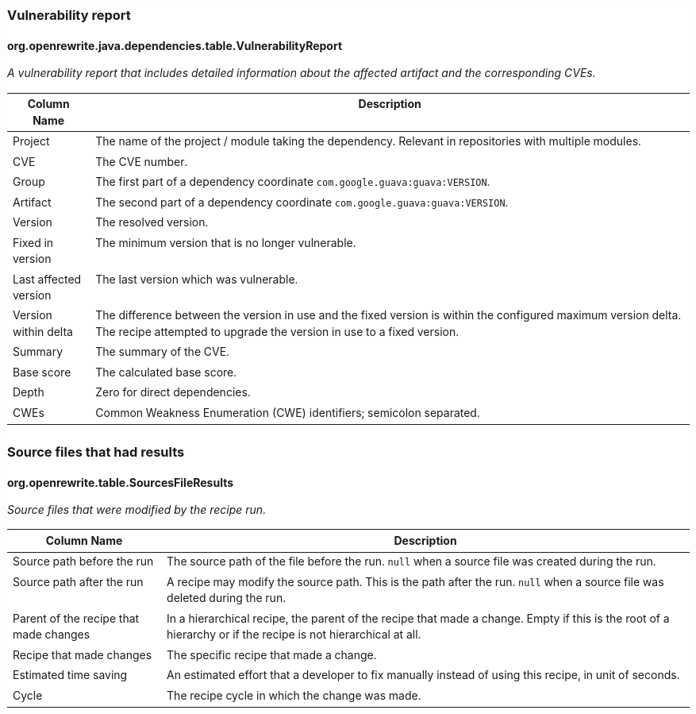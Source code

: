 </TabItem>

<TabItem value="org.openrewrite.java.dependencies.table.VulnerabilityReport" label="VulnerabilityReport">

### Vulnerability report
**org.openrewrite.java.dependencies.table.VulnerabilityReport**

_A vulnerability report that includes detailed information about the affected artifact and the corresponding CVEs._

| Column Name | Description |
| ----------- | ----------- |
| Project | The name of the project / module taking the dependency. Relevant in repositories with multiple modules. |
| CVE | The CVE number. |
| Group | The first part of a dependency coordinate `com.google.guava:guava:VERSION`. |
| Artifact | The second part of a dependency coordinate `com.google.guava:guava:VERSION`. |
| Version | The resolved version. |
| Fixed in version | The minimum version that is no longer vulnerable. |
| Last affected version | The last version which was vulnerable. |
| Version within delta | The difference between the version in use and the fixed version is within the configured maximum version delta. The recipe attempted to upgrade the version in use to a fixed version. |
| Summary | The summary of the CVE. |
| Base score | The calculated base score. |
| Depth | Zero for direct dependencies. |
| CWEs | Common Weakness Enumeration (CWE) identifiers; semicolon separated. |

</TabItem>

<TabItem value="org.openrewrite.table.SourcesFileResults" label="SourcesFileResults">

### Source files that had results
**org.openrewrite.table.SourcesFileResults**

_Source files that were modified by the recipe run._

| Column Name | Description |
| ----------- | ----------- |
| Source path before the run | The source path of the file before the run. `null` when a source file was created during the run. |
| Source path after the run | A recipe may modify the source path. This is the path after the run. `null` when a source file was deleted during the run. |
| Parent of the recipe that made changes | In a hierarchical recipe, the parent of the recipe that made a change. Empty if this is the root of a hierarchy or if the recipe is not hierarchical at all. |
| Recipe that made changes | The specific recipe that made a change. |
| Estimated time saving | An estimated effort that a developer to fix manually instead of using this recipe, in unit of seconds. |
| Cycle | The recipe cycle in which the change was made. |
